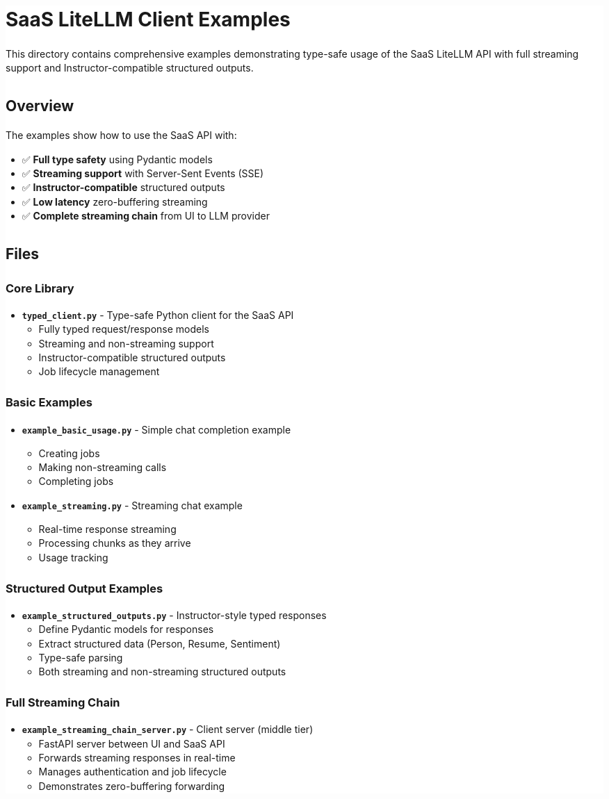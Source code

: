 # SaaS LiteLLM Client Examples

This directory contains comprehensive examples demonstrating type-safe usage of the SaaS LiteLLM API with full streaming support and Instructor-compatible structured outputs.

## Overview

The examples show how to use the SaaS API with:
- ✅ **Full type safety** using Pydantic models
- ✅ **Streaming support** with Server-Sent Events (SSE)
- ✅ **Instructor-compatible** structured outputs
- ✅ **Low latency** zero-buffering streaming
- ✅ **Complete streaming chain** from UI to LLM provider

## Files

### Core Library

- **`typed_client.py`** - Type-safe Python client for the SaaS API
  - Fully typed request/response models
  - Streaming and non-streaming support
  - Instructor-compatible structured outputs
  - Job lifecycle management

### Basic Examples

- **`example_basic_usage.py`** - Simple chat completion example
  - Creating jobs
  - Making non-streaming calls
  - Completing jobs

- **`example_streaming.py`** - Streaming chat example
  - Real-time response streaming
  - Processing chunks as they arrive
  - Usage tracking

### Structured Output Examples

- **`example_structured_outputs.py`** - Instructor-style typed responses
  - Define Pydantic models for responses
  - Extract structured data (Person, Resume, Sentiment)
  - Type-safe parsing
  - Both streaming and non-streaming structured outputs

### Full Streaming Chain

- **`example_streaming_chain_server.py`** - Client server (middle tier)
  - FastAPI server between UI and SaaS API
  - Forwards streaming responses in real-time
  - Manages authentication and job lifecycle
  - Demonstrates zero-buffering forwarding
